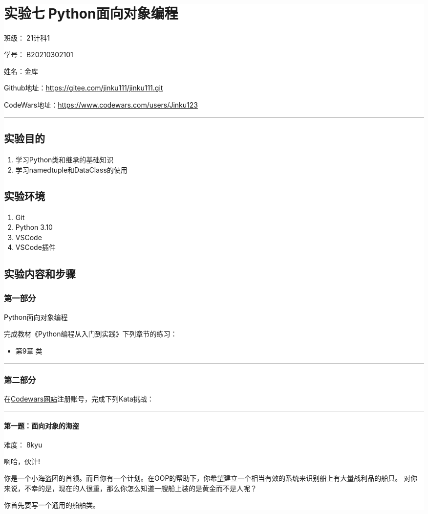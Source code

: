 # 实验七 Python面向对象编程

班级： 21计科1

学号： B20210302101

姓名：金库

Github地址：<https://gitee.com/jinku111/jinku111.git>

CodeWars地址：<https://www.codewars.com/users/Jinku123>

---

## 实验目的

1. 学习Python类和继承的基础知识
2. 学习namedtuple和DataClass的使用

## 实验环境

1. Git
2. Python 3.10
3. VSCode
4. VSCode插件

## 实验内容和步骤

### 第一部分

Python面向对象编程

完成教材《Python编程从入门到实践》下列章节的练习：

- 第9章 类

---

### 第二部分

在[Codewars网站](https://www.codewars.com)注册账号，完成下列Kata挑战：

---

#### 第一题：面向对象的海盗

难度： 8kyu

啊哈，伙计!

你是一个小海盗团的首领。而且你有一个计划。在OOP的帮助下，你希望建立一个相当有效的系统来识别船上有大量战利品的船只。
对你来说，不幸的是，现在的人很重，那么你怎么知道一艘船上装的是黄金而不是人呢？

你首先要写一个通用的船舶类。
